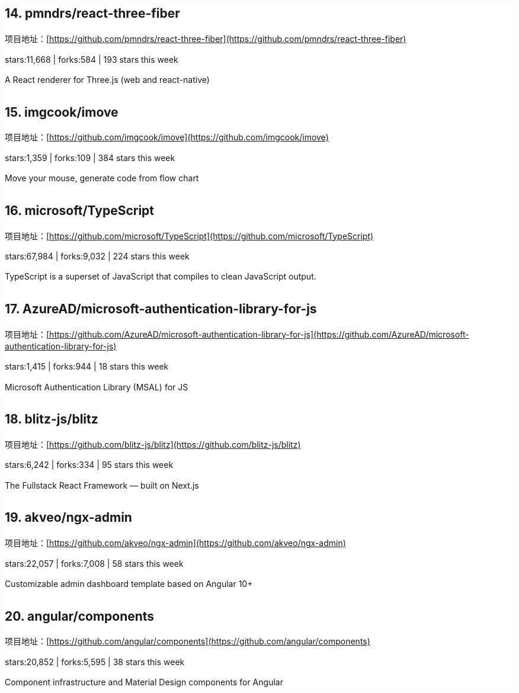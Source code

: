 ## 14.  pmndrs/react-three-fiber

项目地址：[https://github.com/pmndrs/react-three-fiber](https://github.com/pmndrs/react-three-fiber)

stars:11,668 | forks:584 | 193 stars this week 

A React renderer for Three.js (web and react-native)

## 15.  imgcook/imove

项目地址：[https://github.com/imgcook/imove](https://github.com/imgcook/imove)

stars:1,359 | forks:109 | 384 stars this week 

Move your mouse, generate code from flow chart

## 16.  microsoft/TypeScript

项目地址：[https://github.com/microsoft/TypeScript](https://github.com/microsoft/TypeScript)

stars:67,984 | forks:9,032 | 224 stars this week 

TypeScript is a superset of JavaScript that compiles to clean JavaScript output.

## 17.  AzureAD/microsoft-authentication-library-for-js

项目地址：[https://github.com/AzureAD/microsoft-authentication-library-for-js](https://github.com/AzureAD/microsoft-authentication-library-for-js)

stars:1,415 | forks:944 | 18 stars this week 

Microsoft Authentication Library (MSAL) for JS

## 18.  blitz-js/blitz

项目地址：[https://github.com/blitz-js/blitz](https://github.com/blitz-js/blitz)

stars:6,242 | forks:334 | 95 stars this week 

The Fullstack React Framework — built on Next.js

## 19.  akveo/ngx-admin

项目地址：[https://github.com/akveo/ngx-admin](https://github.com/akveo/ngx-admin)

stars:22,057 | forks:7,008 | 58 stars this week 

Customizable admin dashboard template based on Angular 10+

## 20.  angular/components

项目地址：[https://github.com/angular/components](https://github.com/angular/components)

stars:20,852 | forks:5,595 | 38 stars this week 

Component infrastructure and Material Design components for Angular
